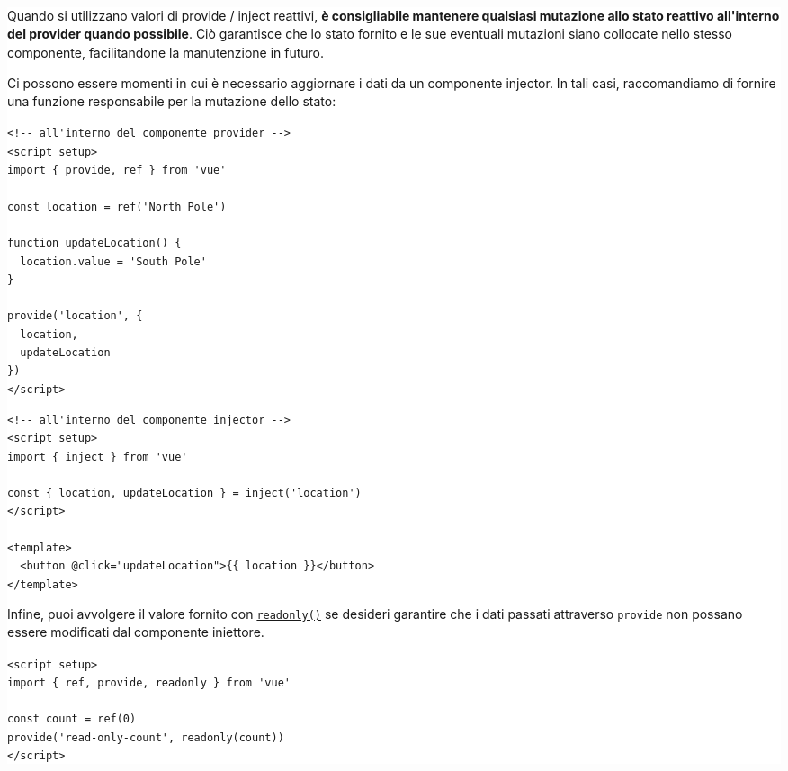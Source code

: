 <div class="composition-api">

Quando si utilizzano valori di provide / inject reattivi, **è consigliabile mantenere qualsiasi mutazione allo stato reattivo all'interno del provider quando possibile**. Ciò garantisce che lo stato fornito e le sue eventuali mutazioni siano collocate nello stesso componente, facilitandone la manutenzione in futuro.

Ci possono essere momenti in cui è necessario aggiornare i dati da un componente injector. In tali casi, raccomandiamo di fornire una funzione responsabile per la mutazione dello stato:

```vue{7-9,13}
<!-- all'interno del componente provider -->
<script setup>
import { provide, ref } from 'vue'

const location = ref('North Pole')

function updateLocation() {
  location.value = 'South Pole'
}

provide('location', {
  location,
  updateLocation
})
</script>
```

```vue{5}
<!-- all'interno del componente injector -->
<script setup>
import { inject } from 'vue'

const { location, updateLocation } = inject('location')
</script>

<template>
  <button @click="updateLocation">{{ location }}</button>
</template>
```

Infine, puoi avvolgere il valore fornito con [`readonly()`](/api/reactivity-core#readonly) se desideri garantire che i dati passati attraverso `provide` non possano essere modificati dal componente iniettore.

```vue
<script setup>
import { ref, provide, readonly } from 'vue'

const count = ref(0)
provide('read-only-count', readonly(count))
</script>
```

</div>

